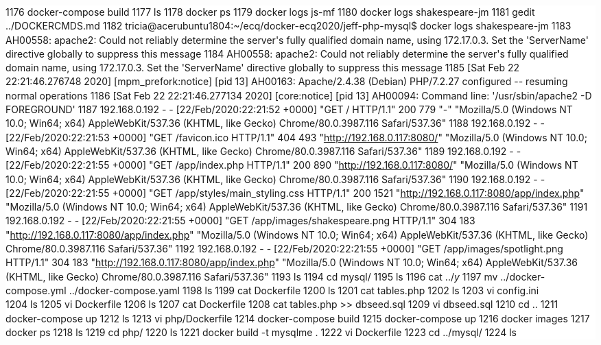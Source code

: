  1176  docker-compose build 
 1177  ls 
 1178  docker ps
 1179  docker logs js-mf
 1180  docker logs shakespeare-jm 
 1181  gedit ../DOCKERCMDS.md 
 1182  tricia@acerubuntu1804:~/ecq/docker-ecq2020/jeff-php-mysql$ docker logs shakespeare-jm
 1183  AH00558: apache2: Could not reliably determine the server's fully qualified domain name, using 172.17.0.3. Set the 'ServerName' directive globally to suppress this message
 1184  AH00558: apache2: Could not reliably determine the server's fully qualified domain name, using 172.17.0.3. Set the 'ServerName' directive globally to suppress this message
 1185  [Sat Feb 22 22:21:46.276748 2020] [mpm_prefork:notice] [pid 13] AH00163: Apache/2.4.38 (Debian) PHP/7.2.27 configured -- resuming normal operations
 1186  [Sat Feb 22 22:21:46.277134 2020] [core:notice] [pid 13] AH00094: Command line: '/usr/sbin/apache2 -D FOREGROUND'
 1187  192.168.0.192 - - [22/Feb/2020:22:21:52 +0000] "GET / HTTP/1.1" 200 779 "-" "Mozilla/5.0 (Windows NT 10.0; Win64; x64) AppleWebKit/537.36 (KHTML, like Gecko) Chrome/80.0.3987.116 Safari/537.36"
 1188  192.168.0.192 - - [22/Feb/2020:22:21:53 +0000] "GET /favicon.ico HTTP/1.1" 404 493 "http://192.168.0.117:8080/" "Mozilla/5.0 (Windows NT 10.0; Win64; x64) AppleWebKit/537.36 (KHTML, like Gecko) Chrome/80.0.3987.116 Safari/537.36"
 1189  192.168.0.192 - - [22/Feb/2020:22:21:55 +0000] "GET /app/index.php HTTP/1.1" 200 890 "http://192.168.0.117:8080/" "Mozilla/5.0 (Windows NT 10.0; Win64; x64) AppleWebKit/537.36 (KHTML, like Gecko) Chrome/80.0.3987.116 Safari/537.36"
 1190  192.168.0.192 - - [22/Feb/2020:22:21:55 +0000] "GET /app/styles/main_styling.css HTTP/1.1" 200 1521 "http://192.168.0.117:8080/app/index.php" "Mozilla/5.0 (Windows NT 10.0; Win64; x64) AppleWebKit/537.36 (KHTML, like Gecko) Chrome/80.0.3987.116 Safari/537.36"
 1191  192.168.0.192 - - [22/Feb/2020:22:21:55 +0000] "GET /app/images/shakespeare.png HTTP/1.1" 304 183 "http://192.168.0.117:8080/app/index.php" "Mozilla/5.0 (Windows NT 10.0; Win64; x64) AppleWebKit/537.36 (KHTML, like Gecko) Chrome/80.0.3987.116 Safari/537.36"
 1192  192.168.0.192 - - [22/Feb/2020:22:21:55 +0000] "GET /app/images/spotlight.png HTTP/1.1" 304 183 "http://192.168.0.117:8080/app/index.php" "Mozilla/5.0 (Windows NT 10.0; Win64; x64) AppleWebKit/537.36 (KHTML, like Gecko) Chrome/80.0.3987.116 Safari/537.36"
 1193  ls 
 1194  cd mysql/
 1195  ls
 1196  cat ../*y*
 1197  mv ../docker-compose.yml ../docker-compose.yaml
 1198  ls 
 1199  cat Dockerfile 
 1200  ls 
 1201  cat tables.php 
 1202  ls 
 1203  vi config.ini  
 1204  ls
 1205  vi Dockerfile 
 1206  ls
 1207  cat Dockerfile 
 1208  cat tables.php >> dbseed.sql
 1209  vi dbseed.sql 
 1210  cd ..
 1211  docker-compose up 
 1212  ls 
 1213  vi php/Dockerfile 
 1214  docker-compose build
 1215  docker-compose up
 1216  docker images
 1217  docker ps 
 1218  ls 
 1219  cd php/ 
 1220  ls
 1221  docker build -t mysqlme .
 1222  vi Dockerfile 
 1223  cd ../mysql/
 1224  ls